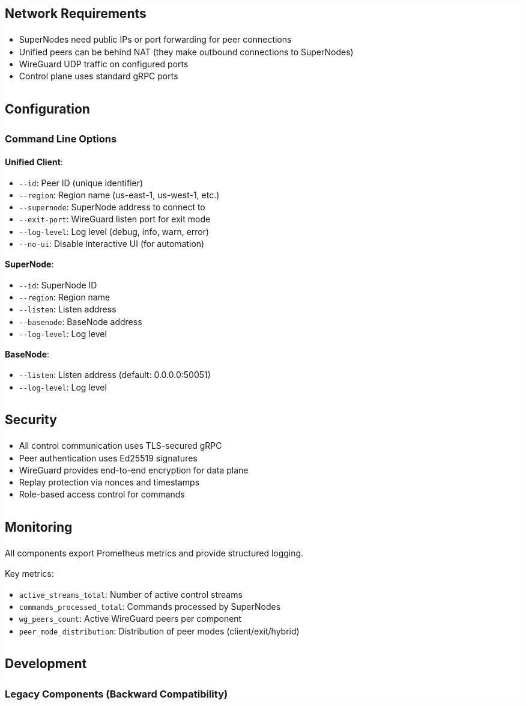 ## Network Requirements

- SuperNodes need public IPs or port forwarding for peer connections
- Unified peers can be behind NAT (they make outbound connections to SuperNodes)
- WireGuard UDP traffic on configured ports
- Control plane uses standard gRPC ports

## Configuration

### Command Line Options

**Unified Client**:
- `--id`: Peer ID (unique identifier)
- `--region`: Region name (us-east-1, us-west-1, etc.)
- `--supernode`: SuperNode address to connect to
- `--exit-port`: WireGuard listen port for exit mode
- `--log-level`: Log level (debug, info, warn, error)
- `--no-ui`: Disable interactive UI (for automation)

**SuperNode**:
- `--id`: SuperNode ID
- `--region`: Region name
- `--listen`: Listen address
- `--basenode`: BaseNode address
- `--log-level`: Log level

**BaseNode**:
- `--listen`: Listen address (default: 0.0.0.0:50051)
- `--log-level`: Log level

## Security

- All control communication uses TLS-secured gRPC
- Peer authentication uses Ed25519 signatures
- WireGuard provides end-to-end encryption for data plane
- Replay protection via nonces and timestamps
- Role-based access control for commands

## Monitoring

All components export Prometheus metrics and provide structured logging.

Key metrics:
- `active_streams_total`: Number of active control streams
- `commands_processed_total`: Commands processed by SuperNodes
- `wg_peers_count`: Active WireGuard peers per component
- `peer_mode_distribution`: Distribution of peer modes (client/exit/hybrid)

## Development

### Legacy Components (Backward Compatibility)
